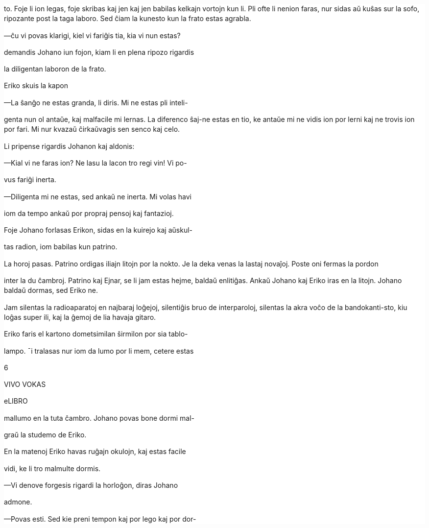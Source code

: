 to. Foje li ion legas, foje skribas kaj jen kaj jen babilas kelkajn vortojn kun li. Pli ofte li nenion faras, nur sidas aŭ kuŝas sur la sofo, ripozante post la taga laboro. Sed ĉiam la kunesto kun la frato estas agrabla. 

—ĉu vi povas klarigi, kiel vi fariĝis tia, kia vi nun estas? 

demandis Johano iun fojon, kiam li en plena ripozo rigardis

la diligentan laboron de la frato. 

Eriko skuis la kapon

—La ŝanĝo ne estas granda, li diris. Mi ne estas pli inteli-

genta nun ol antaŭe, kaj malfacile mi lernas. La diferenco ŝaj-ne estas en tio, ke antaŭe mi ne vidis ion por lerni kaj ne trovis ion por fari. Mi nur kvazaŭ ĉirkaŭvagis sen senco kaj celo. 

Li pripense rigardis Johanon kaj aldonis:

—Kial vi ne faras ion? Ne lasu la lacon tro regi vin\! Vi po-

vus fariĝi inerta. 

—Diligenta mi ne estas, sed ankaŭ ne inerta. Mi volas havi

iom da tempo ankaŭ por propraj pensoj kaj fantazioj. 

Foje Johano forlasas Erikon, sidas en la kuirejo kaj aŭskul-

tas radion, iom babilas kun patrino. 

La horoj pasas. Patrino ordigas iliajn litojn por la nokto. Je la deka venas la lastaj novaĵoj. Poste oni fermas la pordon

inter la du ĉambroj. Patrino kaj Ejnar, se li jam estas hejme, baldaŭ enlitiĝas. Ankaŭ Johano kaj Eriko iras en la litojn. Johano baldaŭ dormas, sed Eriko ne. 

Jam silentas la radioaparatoj en najbaraj loĝejoj, silentiĝis bruo de interparoloj, silentas la akra voĉo de la bandokanti-sto, kiu loĝas super ili, kaj la ĝemoj de lia havaja gitaro. 

Eriko faris el kartono dometsimilan ŝirmilon por sia tablo-

lampo. ¯i tralasas nur iom da lumo por li mem, cetere estas

6

VIVO VOKAS

eLIBRO

mallumo en la tuta ĉambro. Johano povas bone dormi mal-

graŭ la studemo de Eriko. 

En la matenoj Eriko havas ruĝajn okulojn, kaj estas facile

vidi, ke li tro malmulte dormis. 

—Vi denove forgesis rigardi la horloĝon, diras Johano

admone. 

—Povas esti. Sed kie preni tempon kaj por lego kaj por dor-
